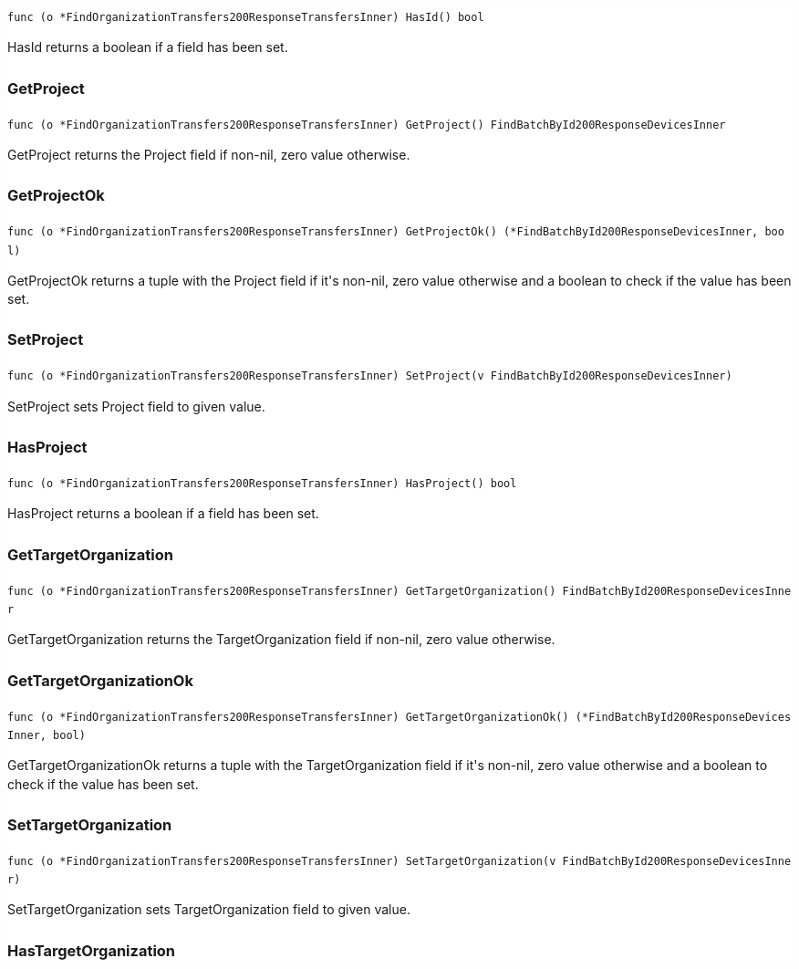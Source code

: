 `func (o *FindOrganizationTransfers200ResponseTransfersInner) HasId() bool`

HasId returns a boolean if a field has been set.

### GetProject

`func (o *FindOrganizationTransfers200ResponseTransfersInner) GetProject() FindBatchById200ResponseDevicesInner`

GetProject returns the Project field if non-nil, zero value otherwise.

### GetProjectOk

`func (o *FindOrganizationTransfers200ResponseTransfersInner) GetProjectOk() (*FindBatchById200ResponseDevicesInner, bool)`

GetProjectOk returns a tuple with the Project field if it's non-nil, zero value otherwise
and a boolean to check if the value has been set.

### SetProject

`func (o *FindOrganizationTransfers200ResponseTransfersInner) SetProject(v FindBatchById200ResponseDevicesInner)`

SetProject sets Project field to given value.

### HasProject

`func (o *FindOrganizationTransfers200ResponseTransfersInner) HasProject() bool`

HasProject returns a boolean if a field has been set.

### GetTargetOrganization

`func (o *FindOrganizationTransfers200ResponseTransfersInner) GetTargetOrganization() FindBatchById200ResponseDevicesInner`

GetTargetOrganization returns the TargetOrganization field if non-nil, zero value otherwise.

### GetTargetOrganizationOk

`func (o *FindOrganizationTransfers200ResponseTransfersInner) GetTargetOrganizationOk() (*FindBatchById200ResponseDevicesInner, bool)`

GetTargetOrganizationOk returns a tuple with the TargetOrganization field if it's non-nil, zero value otherwise
and a boolean to check if the value has been set.

### SetTargetOrganization

`func (o *FindOrganizationTransfers200ResponseTransfersInner) SetTargetOrganization(v FindBatchById200ResponseDevicesInner)`

SetTargetOrganization sets TargetOrganization field to given value.

### HasTargetOrganization
